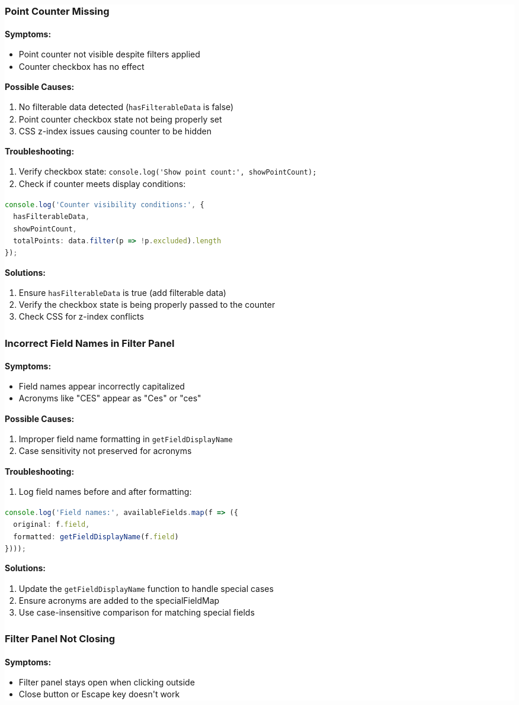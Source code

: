 ### Point Counter Missing

**Symptoms:**
- Point counter not visible despite filters applied
- Counter checkbox has no effect

**Possible Causes:**
1. No filterable data detected (`hasFilterableData` is false)
2. Point counter checkbox state not being properly set
3. CSS z-index issues causing counter to be hidden

**Troubleshooting:**
1. Verify checkbox state: `console.log('Show point count:', showPointCount);`
2. Check if counter meets display conditions:
```typescript
console.log('Counter visibility conditions:', {
  hasFilterableData,
  showPointCount,
  totalPoints: data.filter(p => !p.excluded).length
});
```

**Solutions:**
1. Ensure `hasFilterableData` is true (add filterable data)
2. Verify the checkbox state is being properly passed to the counter
3. Check CSS for z-index conflicts

### Incorrect Field Names in Filter Panel

**Symptoms:**
- Field names appear incorrectly capitalized
- Acronyms like "CES" appear as "Ces" or "ces"

**Possible Causes:**
1. Improper field name formatting in `getFieldDisplayName`
2. Case sensitivity not preserved for acronyms

**Troubleshooting:**
1. Log field names before and after formatting:
```typescript
console.log('Field names:', availableFields.map(f => ({
  original: f.field,
  formatted: getFieldDisplayName(f.field)
})));
```

**Solutions:**
1. Update the `getFieldDisplayName` function to handle special cases
2. Ensure acronyms are added to the specialFieldMap
3. Use case-insensitive comparison for matching special fields

### Filter Panel Not Closing

**Symptoms:**
- Filter panel stays open when clicking outside
- Close button or Escape key doesn't work
